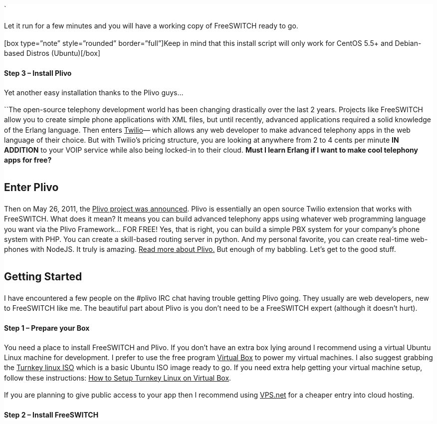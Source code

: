 ` 

Let it run for a few minutes and you will have a working copy of FreeSWITCH ready to go.

[box type=&#8221;note&#8221; style=&#8221;rounded&#8221; border=&#8221;full&#8221;]Keep in mind that this install script will only work for CentOS 5.5+ and Debian-based Distros (Ubuntu)[/box]

#### Step 3 &#8211; Install Plivo

Yet another easy installation thanks to the Plivo guys&#8230;
  
``The open-source telephony development world has been changing drastically over the last 2 years. Projects like FreeSWITCH allow you to create simple phone applications with XML files, but until recently, advanced applications required a solid knowledge of the Erlang language. Then enters <a title="Twilio" href="http://www.twilio.com/" target="_blank">Twilio</a>&#8212; which allows any web developer to make advanced telephony apps in the web language of their choice. But with Twilio&#8217;s pricing structure, you are looking at anywhere from 2 to 4 cents per minute **IN ADDITION** to your VOIP service while also being locked-in to their cloud. **Must I learn Erlang if I want to make cool telephony apps for free?**
  


## Enter Plivo

Then on May 26, 2011, the [Plivo project was announced][1]. Plivo is essentially an open source Twilio extension that works with FreeSWITCH. What does it mean? It means you can build advanced telephony apps using whatever web programming language you want via the Plivo Framework&#8230; FOR FREE! Yes, that is right, you can build a simple PBX system for your company&#8217;s phone system with PHP. You can create a skill-based routing server in python. And my personal favorite, you can create real-time web-phones with NodeJS. It truly is amazing. <a title="Plivo Website" href="http://plivo.org" target="_blank">Read more about Plivo.</a> But enough of my babbling. Let&#8217;s get to the good stuff.

## Getting Started

I have encountered a few people on the #plivo IRC chat having trouble getting Plivo going. They usually are web developers, new to FreeSWITCH like me. The beautiful part about Plivo is you don&#8217;t need to be a FreeSWITCH expert (although it doesn&#8217;t hurt).

#### Step 1 &#8211; Prepare your Box

You need a place to install FreeSWITCH and Plivo. If you don&#8217;t have an extra box lying around I recommend using a virtual Ubuntu Linux machine for development. I prefer to use the free program <a title="Virtual Box" href="http://www.virtualbox.org/" target="_blank">Virtual Box</a> to power my virtual machines. I also suggest grabbing the <a title="Turnkey Linux" href="http://www.turnkeylinux.org/core" target="_blank">Turnkey linux ISO</a> which is a basic Ubuntu ISO image ready to go. If you need extra help getting your virtual machine setup, follow these instructions: <a title="Turnkey Linux on VirtualBox" href="http://www.turnkeylinux.org/docs/installation-appliances-virtualbox" target="_blank">How to Setup Turnkey Linux on Virtual Box</a>.

If you are planning to give public access to your app then I recommend using [VPS.net][2] for a cheaper entry into cloud hosting.

#### Step 2 &#8211; Install FreeSWITCH


 [1]: http://www.plivo.org/2011/05/26/launch-of-plivo-an-open-source-alternative-to-twilio/ "Plivo Project"
 [2]: http://manage.aff.biz/z/146/CD15515/&dp=40017
 [3]: http://clintberry.com/download/default.xml
 [4]: http://itunes.apple.com/us/app/blink-lite/id431473881?mt=12